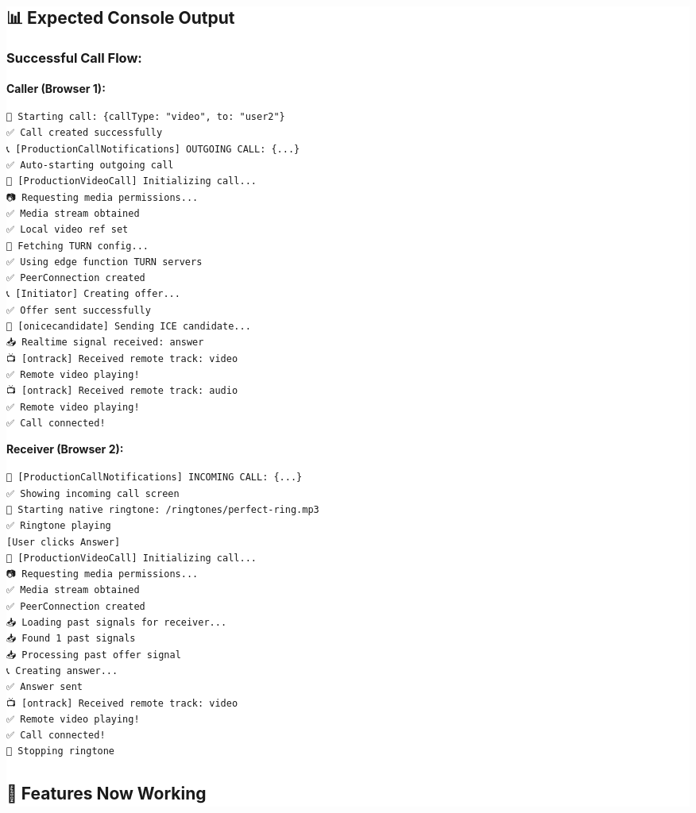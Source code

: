 ## 📊 Expected Console Output

### Successful Call Flow:

**Caller (Browser 1):**
```
🎥 Starting call: {callType: "video", to: "user2"}
✅ Call created successfully
📞 [ProductionCallNotifications] OUTGOING CALL: {...}
✅ Auto-starting outgoing call
🎥 [ProductionVideoCall] Initializing call...
📷 Requesting media permissions...
✅ Media stream obtained
✅ Local video ref set
🔧 Fetching TURN config...
✅ Using edge function TURN servers
✅ PeerConnection created
📞 [Initiator] Creating offer...
✅ Offer sent successfully
📡 [onicecandidate] Sending ICE candidate...
📥 Realtime signal received: answer
📺 [ontrack] Received remote track: video
✅ Remote video playing!
📺 [ontrack] Received remote track: audio
✅ Remote video playing!
✅ Call connected!
```

**Receiver (Browser 2):**
```
📱 [ProductionCallNotifications] INCOMING CALL: {...}
✅ Showing incoming call screen
🔔 Starting native ringtone: /ringtones/perfect-ring.mp3
✅ Ringtone playing
[User clicks Answer]
🎥 [ProductionVideoCall] Initializing call...
📷 Requesting media permissions...
✅ Media stream obtained
✅ PeerConnection created
📥 Loading past signals for receiver...
📥 Found 1 past signals
📥 Processing past offer signal
📞 Creating answer...
✅ Answer sent
📺 [ontrack] Received remote track: video
✅ Remote video playing!
✅ Call connected!
🔕 Stopping ringtone
```

## 🚀 Features Now Working
